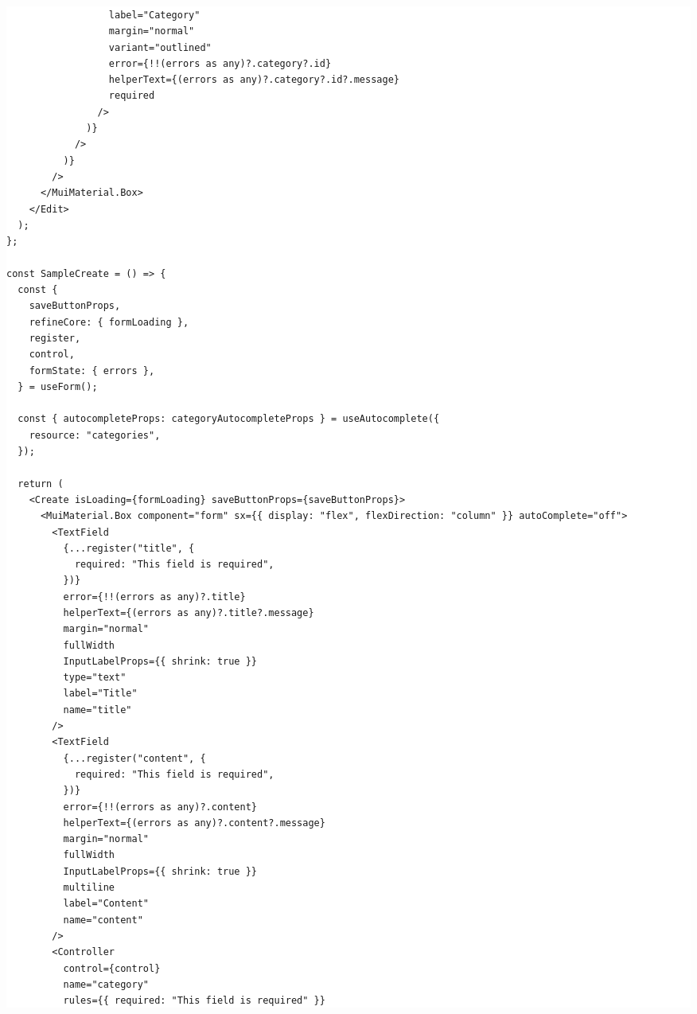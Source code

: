 ```tsx live shared
                  label="Category"
                  margin="normal"
                  variant="outlined"
                  error={!!(errors as any)?.category?.id}
                  helperText={(errors as any)?.category?.id?.message}
                  required
                />
              )}
            />
          )}
        />
      </MuiMaterial.Box>
    </Edit>
  );
};

const SampleCreate = () => {
  const {
    saveButtonProps,
    refineCore: { formLoading },
    register,
    control,
    formState: { errors },
  } = useForm();

  const { autocompleteProps: categoryAutocompleteProps } = useAutocomplete({
    resource: "categories",
  });

  return (
    <Create isLoading={formLoading} saveButtonProps={saveButtonProps}>
      <MuiMaterial.Box component="form" sx={{ display: "flex", flexDirection: "column" }} autoComplete="off">
        <TextField
          {...register("title", {
            required: "This field is required",
          })}
          error={!!(errors as any)?.title}
          helperText={(errors as any)?.title?.message}
          margin="normal"
          fullWidth
          InputLabelProps={{ shrink: true }}
          type="text"
          label="Title"
          name="title"
        />
        <TextField
          {...register("content", {
            required: "This field is required",
          })}
          error={!!(errors as any)?.content}
          helperText={(errors as any)?.content?.message}
          margin="normal"
          fullWidth
          InputLabelProps={{ shrink: true }}
          multiline
          label="Content"
          name="content"
        />
        <Controller
          control={control}
          name="category"
          rules={{ required: "This field is required" }}
```